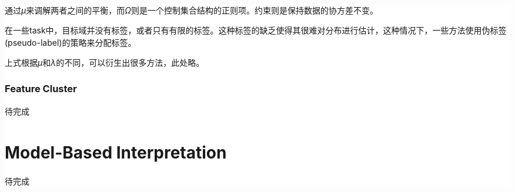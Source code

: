 通过$\mu$来调解两者之间的平衡，而$\Omega$则是一个控制集合结构的正则项。约束则是保持数据的协方差不变。

在一些task中，目标域并没有标签，或者只有有限的标签。这种标签的缺乏使得其很难对分布进行估计，这种情况下，一些方法使用伪标签(pseudo-label)的策略来分配标签。

上式根据$\mu$和$\lambda$的不同，可以衍生出很多方法，此处略。

### Feature Cluster

待完成


# Model-Based Interpretation

待完成




